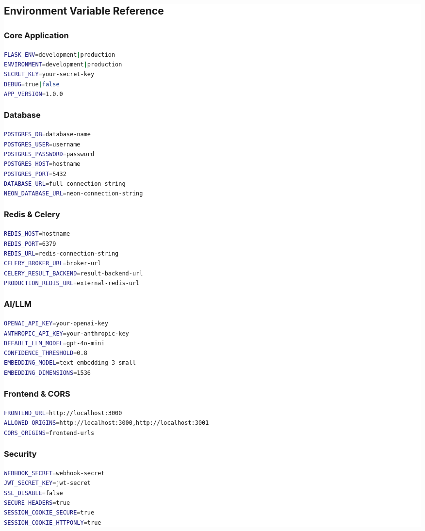 ## Environment Variable Reference

### Core Application
```bash
FLASK_ENV=development|production
ENVIRONMENT=development|production
SECRET_KEY=your-secret-key
DEBUG=true|false
APP_VERSION=1.0.0
```

### Database
```bash
POSTGRES_DB=database-name
POSTGRES_USER=username
POSTGRES_PASSWORD=password
POSTGRES_HOST=hostname
POSTGRES_PORT=5432
DATABASE_URL=full-connection-string
NEON_DATABASE_URL=neon-connection-string
```

### Redis & Celery
```bash
REDIS_HOST=hostname
REDIS_PORT=6379
REDIS_URL=redis-connection-string
CELERY_BROKER_URL=broker-url
CELERY_RESULT_BACKEND=result-backend-url
PRODUCTION_REDIS_URL=external-redis-url
```

### AI/LLM
```bash
OPENAI_API_KEY=your-openai-key
ANTHROPIC_API_KEY=your-anthropic-key
DEFAULT_LLM_MODEL=gpt-4o-mini
CONFIDENCE_THRESHOLD=0.8
EMBEDDING_MODEL=text-embedding-3-small
EMBEDDING_DIMENSIONS=1536
```

### Frontend & CORS
```bash
FRONTEND_URL=http://localhost:3000
ALLOWED_ORIGINS=http://localhost:3000,http://localhost:3001
CORS_ORIGINS=frontend-urls
```

### Security
```bash
WEBHOOK_SECRET=webhook-secret
JWT_SECRET_KEY=jwt-secret
SSL_DISABLE=false
SECURE_HEADERS=true
SESSION_COOKIE_SECURE=true
SESSION_COOKIE_HTTPONLY=true
```
